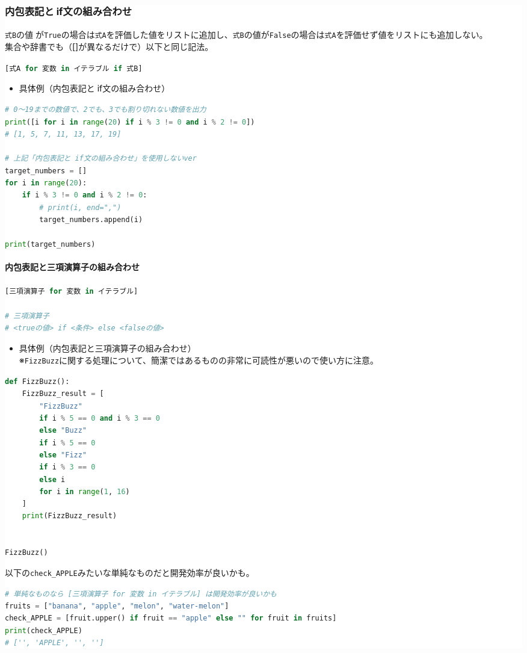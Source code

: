### 内包表記と if文の組み合わせ
`式B`の値 が`True`の場合は`式A`を評価した値をリストに追加し、`式B`の値が`False`の場合は`式A`を評価せず値をリストにも追加しない。<br>
集合や辞書でも（[]が異なるだけで）以下と同じ記法。
```py
[式A for 変数 in イテラブル if 式B]
```
- 具体例（内包表記と if文の組み合わせ）
```py
# 0～19までの数値で、2でも、3でも割り切れない数値を出力
print([i for i in range(20) if i % 3 != 0 and i % 2 != 0])
# [1, 5, 7, 11, 13, 17, 19]

# 上記「内包表記と if文の組み合わせ」を使用しないver
target_numbers = []
for i in range(20):
    if i % 3 != 0 and i % 2 != 0:
        # print(i, end=",")
        target_numbers.append(i)

print(target_numbers)
```

#### 内包表記と三項演算子の組み合わせ
```py
[三項演算子 for 変数 in イテラブル]

# 三項演算子
# <trueの値> if <条件> else <falseの値>
```

- 具体例（内包表記と三項演算子の組み合わせ）<br>
※`FizzBuzz`に関する処理について、簡潔ではあるものの非常に可読性が悪いので使い方に注意。
```py
def FizzBuzz():
    FizzBuzz_result = [
        "FizzBuzz"
        if i % 5 == 0 and i % 3 == 0
        else "Buzz"
        if i % 5 == 0
        else "Fizz"
        if i % 3 == 0
        else i
        for i in range(1, 16)
    ]
    print(FizzBuzz_result)


FizzBuzz()
```

以下の`check_APPLE`みたいな単純なものだと開発効率が良いかも。
```py
# 単純なものなら [三項演算子 for 変数 in イテラブル] は開発効率が良いかも
fruits = ["banana", "apple", "melon", "water-melon"]
check_APPLE = [fruit.upper() if fruit == "apple" else "" for fruit in fruits]
print(check_APPLE)
# ['', 'APPLE', '', '']
```
